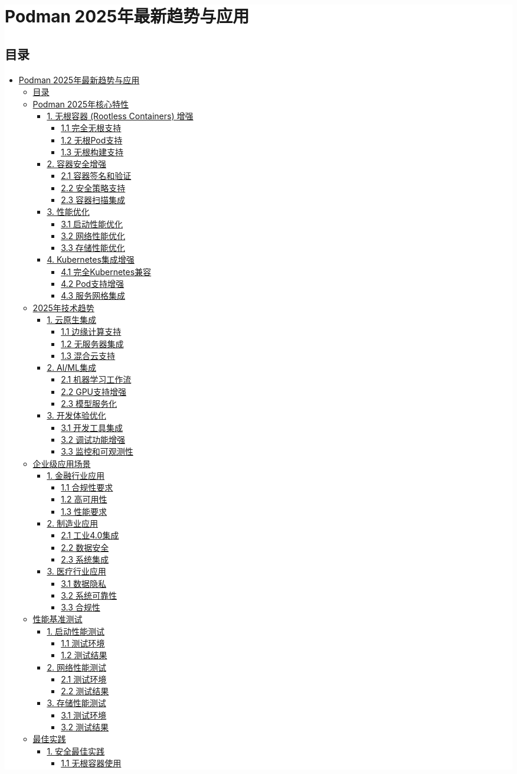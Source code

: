 # Podman 2025年最新趋势与应用

## 目录

- [Podman 2025年最新趋势与应用](#podman-2025年最新趋势与应用)
  - [目录](#目录)
  - [Podman 2025年核心特性](#podman-2025年核心特性)
    - [1. 无根容器 (Rootless Containers) 增强](#1-无根容器-rootless-containers-增强)
      - [1.1 完全无根支持](#11-完全无根支持)
      - [1.2 无根Pod支持](#12-无根pod支持)
      - [1.3 无根构建支持](#13-无根构建支持)
    - [2. 容器安全增强](#2-容器安全增强)
      - [2.1 容器签名和验证](#21-容器签名和验证)
      - [2.2 安全策略支持](#22-安全策略支持)
      - [2.3 容器扫描集成](#23-容器扫描集成)
    - [3. 性能优化](#3-性能优化)
      - [3.1 启动性能优化](#31-启动性能优化)
      - [3.2 网络性能优化](#32-网络性能优化)
      - [3.3 存储性能优化](#33-存储性能优化)
    - [4. Kubernetes集成增强](#4-kubernetes集成增强)
      - [4.1 完全Kubernetes兼容](#41-完全kubernetes兼容)
      - [4.2 Pod支持增强](#42-pod支持增强)
      - [4.3 服务网格集成](#43-服务网格集成)
  - [2025年技术趋势](#2025年技术趋势)
    - [1. 云原生集成](#1-云原生集成)
      - [1.1 边缘计算支持](#11-边缘计算支持)
      - [1.2 无服务器集成](#12-无服务器集成)
      - [1.3 混合云支持](#13-混合云支持)
    - [2. AI/ML集成](#2-aiml集成)
      - [2.1 机器学习工作流](#21-机器学习工作流)
      - [2.2 GPU支持增强](#22-gpu支持增强)
      - [2.3 模型服务化](#23-模型服务化)
    - [3. 开发体验优化](#3-开发体验优化)
      - [3.1 开发工具集成](#31-开发工具集成)
      - [3.2 调试功能增强](#32-调试功能增强)
      - [3.3 监控和可观测性](#33-监控和可观测性)
  - [企业级应用场景](#企业级应用场景)
    - [1. 金融行业应用](#1-金融行业应用)
      - [1.1 合规性要求](#11-合规性要求)
      - [1.2 高可用性](#12-高可用性)
      - [1.3 性能要求](#13-性能要求)
    - [2. 制造业应用](#2-制造业应用)
      - [2.1 工业4.0集成](#21-工业40集成)
      - [2.2 数据安全](#22-数据安全)
      - [2.3 系统集成](#23-系统集成)
    - [3. 医疗行业应用](#3-医疗行业应用)
      - [3.1 数据隐私](#31-数据隐私)
      - [3.2 系统可靠性](#32-系统可靠性)
      - [3.3 合规性](#33-合规性)
  - [性能基准测试](#性能基准测试)
    - [1. 启动性能测试](#1-启动性能测试)
      - [1.1 测试环境](#11-测试环境)
      - [1.2 测试结果](#12-测试结果)
    - [2. 网络性能测试](#2-网络性能测试)
      - [2.1 测试环境](#21-测试环境)
      - [2.2 测试结果](#22-测试结果)
    - [3. 存储性能测试](#3-存储性能测试)
      - [3.1 测试环境](#31-测试环境)
      - [3.2 测试结果](#32-测试结果)
  - [最佳实践](#最佳实践)
    - [1. 安全最佳实践](#1-安全最佳实践)
      - [1.1 无根容器使用](#11-无根容器使用)